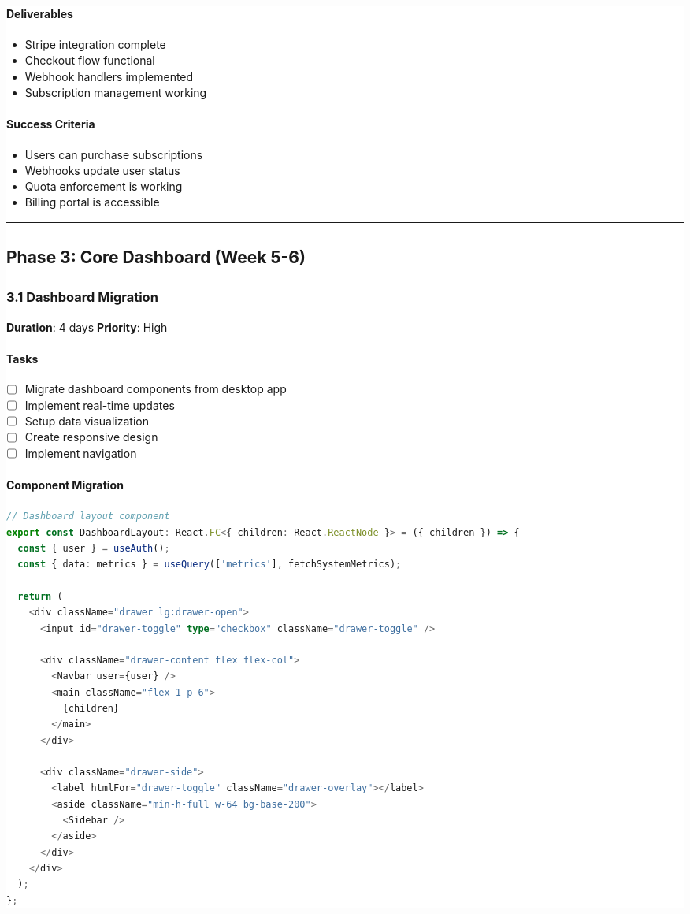 #### Deliverables
- Stripe integration complete
- Checkout flow functional
- Webhook handlers implemented
- Subscription management working

#### Success Criteria
- Users can purchase subscriptions
- Webhooks update user status
- Quota enforcement is working
- Billing portal is accessible

---

## Phase 3: Core Dashboard (Week 5-6)

### 3.1 Dashboard Migration
**Duration**: 4 days
**Priority**: High

#### Tasks
- [ ] Migrate dashboard components from desktop app
- [ ] Implement real-time updates
- [ ] Setup data visualization
- [ ] Create responsive design
- [ ] Implement navigation

#### Component Migration
```typescript
// Dashboard layout component
export const DashboardLayout: React.FC<{ children: React.ReactNode }> = ({ children }) => {
  const { user } = useAuth();
  const { data: metrics } = useQuery(['metrics'], fetchSystemMetrics);

  return (
    <div className="drawer lg:drawer-open">
      <input id="drawer-toggle" type="checkbox" className="drawer-toggle" />
      
      <div className="drawer-content flex flex-col">
        <Navbar user={user} />
        <main className="flex-1 p-6">
          {children}
        </main>
      </div>
      
      <div className="drawer-side">
        <label htmlFor="drawer-toggle" className="drawer-overlay"></label>
        <aside className="min-h-full w-64 bg-base-200">
          <Sidebar />
        </aside>
      </div>
    </div>
  );
};
```
